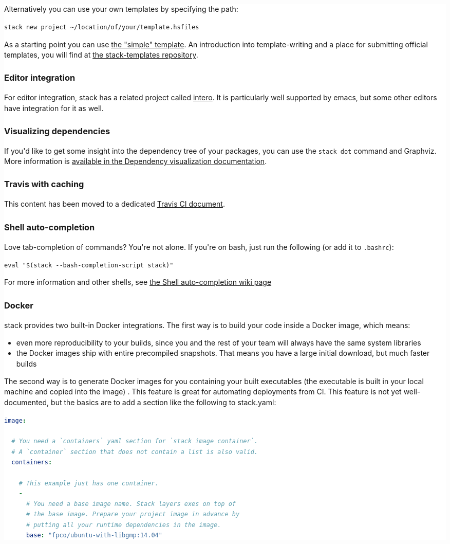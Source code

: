 Alternatively you can use your own templates by specifying the path:

```
stack new project ~/location/of/your/template.hsfiles
```

As a starting point you can use [the "simple" template](https://github.com/commercialhaskell/stack-templates/blob/master/simple.hsfiles).
An introduction into template-writing and a place for submitting official templates,
you will find at [the stack-templates repository](https://github.com/commercialhaskell/stack-templates#readme).

### Editor integration

For editor integration, stack has a related project called
[intero](https://github.com/commercialhaskell/intero).  It is particularly well
supported by emacs, but some other editors have integration for it as well.

### Visualizing dependencies

If you'd like to get some insight into the dependency tree of your packages, you
can use the `stack dot` command and Graphviz. More information is
[available in the Dependency visualization documentation](dependency_visualization.md).

### Travis with caching

This content has been moved to a dedicated
[Travis CI document](https://docs.haskellstack.org/en/stable/travis_ci/).

### Shell auto-completion

Love tab-completion of commands? You're not alone. If you're on bash, just run
the following (or add it to `.bashrc`):

    eval "$(stack --bash-completion-script stack)"

For more information and other shells, see [the Shell auto-completion wiki
page](https://docs.haskellstack.org/en/stable/shell_autocompletion)

### Docker

stack provides two built-in Docker integrations. The first way is to
build your code inside a Docker image, which means:

* even more reproducibility to your builds, since you and the rest of your team
  will always have the same system libraries
* the Docker images ship with entire precompiled snapshots. That means you have
  a large initial download, but much faster builds

The second way is to generate Docker images for you containing your
built executables (the executable is built in your local machine and
copied into the image) .  This feature is great for automating
deployments from CI. This feature is not yet well-documented, but the
basics are to add a section like the following to stack.yaml:

```yaml
image:

  # You need a `containers` yaml section for `stack image container`.
  # A `container` section that does not contain a list is also valid.
  containers:

    # This example just has one container.
    -
      # You need a base image name. Stack layers exes on top of
      # the base image. Prepare your project image in advance by
      # putting all your runtime dependencies in the image.
      base: "fpco/ubuntu-with-libgmp:14.04"
```